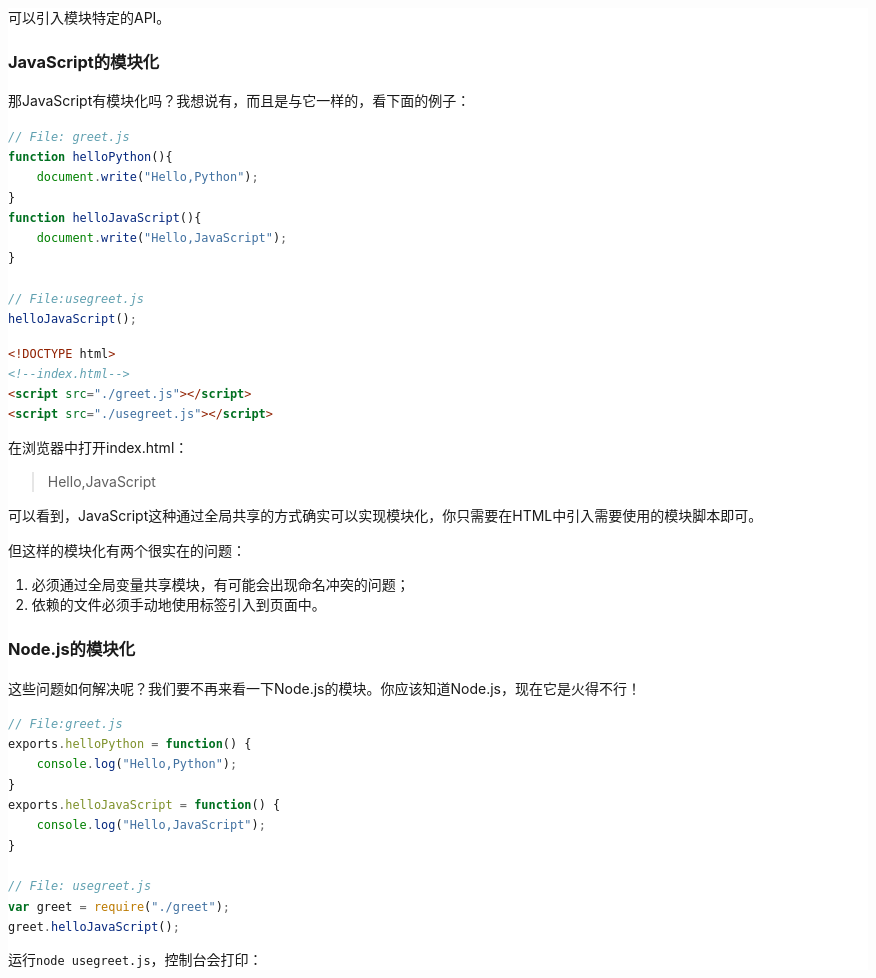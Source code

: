 可以引入模块特定的API。

### JavaScript的模块化

那JavaScript有模块化吗？我想说有，而且是与它一样的，看下面的例子：

```javascript
// File: greet.js
function helloPython(){
    document.write("Hello,Python");
}
function helloJavaScript(){
    document.write("Hello,JavaScript");
}

// File:usegreet.js
helloJavaScript();
```

```html
<!DOCTYPE html>
<!--index.html-->
<script src="./greet.js"></script>
<script src="./usegreet.js"></script>
```

在浏览器中打开index.html：

> Hello,JavaScript

可以看到，JavaScript这种通过全局共享的方式确实可以实现模块化，你只需要在HTML中引入需要使用的模块脚本即可。

但这样的模块化有两个很实在的问题：

1. 必须通过全局变量共享模块，有可能会出现命名冲突的问题；
2. 依赖的文件必须手动地使用标签引入到页面中。

### Node.js的模块化

这些问题如何解决呢？我们要不再来看一下Node.js的模块。你应该知道Node.js，现在它是火得不行！

```javascript
// File:greet.js
exports.helloPython = function() {
    console.log("Hello,Python");
}
exports.helloJavaScript = function() {
    console.log("Hello,JavaScript");
}

// File: usegreet.js
var greet = require("./greet");
greet.helloJavaScript();
```

运行`node usegreet.js`，控制台会打印：
